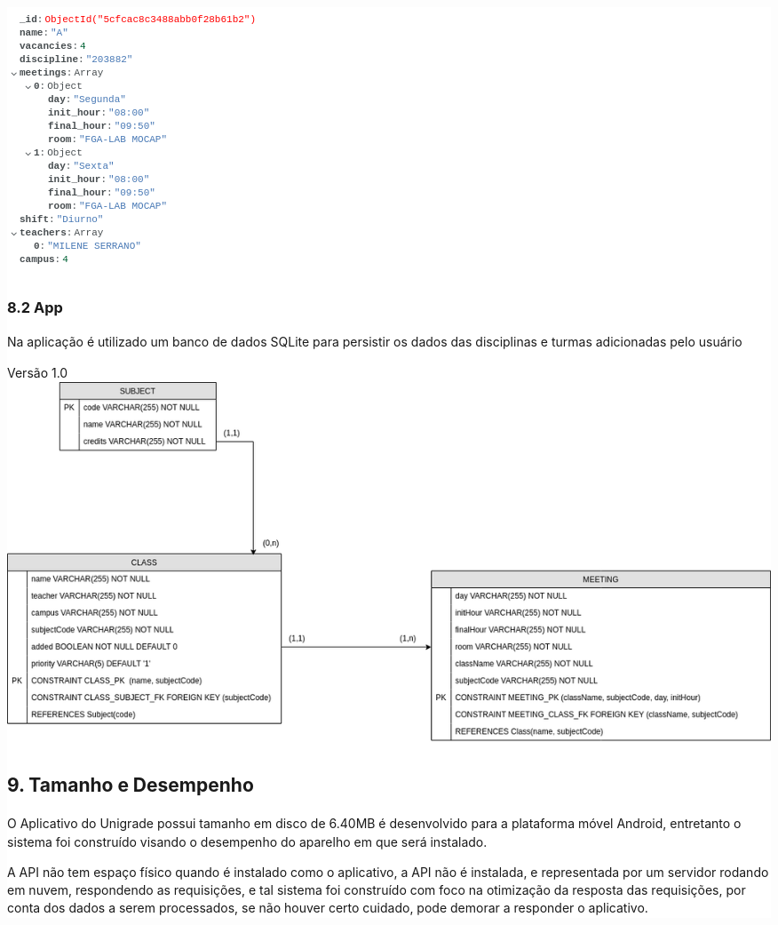 [![classes](img/classes.png)](img/classes.png)

### 8.2 App

Na aplicação é utilizado um banco de dados SQLite para persistir os dados das disciplinas e turmas adicionadas pelo usuário

Versão 1.0 <br>
[![bancoapp](img/bancodedadosapp.png)](img/bancodedadosapp.png)

## 9. Tamanho e Desempenho

O Aplicativo do Unigrade possui tamanho em disco de 6.40MB é desenvolvido para a plataforma móvel Android, entretanto o sistema foi construído visando o desempenho do aparelho em que será instalado.

A API não tem espaço físico quando é instalado como o aplicativo, a API não é instalada, e representada por um servidor rodando em nuvem, respondendo as requisições, e tal sistema foi construído com foco na otimização da resposta das requisições, por conta dos dados a serem processados, se não houver certo cuidado, pode demorar a responder o aplicativo.
